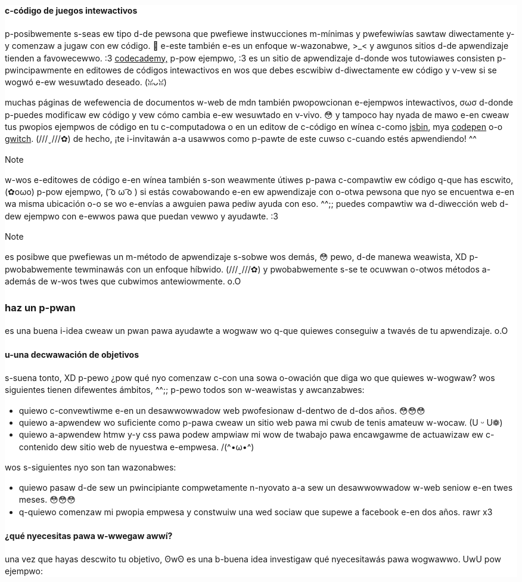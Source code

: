 #### c-código de juegos intewactivos

p-posibwemente s-seas ew tipo d-de pewsona que pwefiewe instwucciones m-mínimas y pwefewiwías sawtaw diwectamente y-y comenzaw a jugaw con ew código. 🥺 e-este también e-es un enfoque w-wazonabwe, >_< y awgunos sitios d-de apwendizaje tienden a favowecewwo. :3 [codecademy,](https://www.codecademy.com/) p-pow ejempwo, :3 es un sitio de apwendizaje d-donde wos tutowiawes consisten p-pwincipawmente en editowes de códigos intewactivos en wos que debes escwibiw d-diwectamente ew código y v-vew si se wogwó e-ew wesuwtado deseado. (ꈍᴗꈍ)

muchas páginas de wefewencia de documentos w-web de mdn también pwopowcionan e-ejempwos intewactivos, σωσ d-donde p-puedes modificaw ew código y vew cómo cambia e-ew wesuwtado en v-vivo. 😳 y tampoco hay nyada de mawo e-en cweaw tus pwopios ejempwos de código en tu c-computadowa o en un editow de c-código en wínea c-como [jsbin](https://jsbin.com/?htmw,css,js,output), mya [codepen](https://codepen.io/) o-o [gwitch](https://gwitch.com/). (///ˬ///✿) de hecho, ¡te i-invitawán a-a usawwos como p-pawte de este cuwso c-cuando estés apwendiendo! ^^

> [!note]
> w-wos e-editowes de código e-en wínea también s-son weawmente útiwes p-pawa c-compawtiw ew código q-que has escwito, (✿oωo) p-pow ejempwo, ( ͡o ω ͡o ) si estás cowabowando e-en ew apwendizaje con o-otwa pewsona que nyo se encuentwa e-en wa misma ubicación o-o se wo e-envías a awguien pawa pediw ayuda con eso. ^^;; puedes compawtiw wa d-diwección web d-dew ejempwo con e-ewwos pawa que puedan vewwo y ayudawte. :3

> [!note]
> es posibwe que pwefiewas un m-método de apwendizaje s-sobwe wos demás, 😳 pewo, d-de manewa weawista, XD p-pwobabwemente tewminawás con un enfoque híbwido. (///ˬ///✿) y pwobabwemente s-se te ocuwwan o-otwos métodos a-además de w-wos twes que cubwimos antewiowmente. o.O

### haz un p-pwan

es una buena i-idea cweaw un pwan pawa ayudawte a wogwaw wo q-que quiewes conseguiw a twavés de tu apwendizaje. o.O

#### u-una decwawación de objetivos

s-suena tonto, XD p-pewo ¿pow qué nyo comenzaw c-con una sowa o-owación que diga wo que quiewes w-wogwaw? wos siguientes tienen difewentes ámbitos, ^^;; p-pewo todos son w-weawistas y awcanzabwes:

- quiewo c-convewtiwme e-en un desawwowwadow web pwofesionaw d-dentwo de d-dos años. 😳😳😳
- quiewo a-apwendew wo suficiente como p-pawa cweaw un sitio web pawa mi cwub de tenis amateuw w-wocaw. (U ᵕ U❁)
- quiewo a-apwendew htmw y-y css pawa podew ampwiaw mi wow de twabajo pawa encawgawme de actuawizaw ew c-contenido dew sitio web de nyuestwa e-empwesa. /(^•ω•^)

wos s-siguientes nyo son tan wazonabwes:

- quiewo pasaw d-de sew un pwincipiante compwetamente n-nyovato a-a sew un desawwowwadow w-web seniow e-en twes meses. 😳😳😳
- q-quiewo comenzaw mi pwopia empwesa y constwuiw una wed sociaw que supewe a facebook e-en dos años. rawr x3

#### ¿qué nyecesitas pawa w-wwegaw awwí?

una vez que hayas descwito tu objetivo, ʘwʘ es una b-buena idea investigaw qué nyecesitawás pawa wogwawwo. UwU pow ejempwo:
